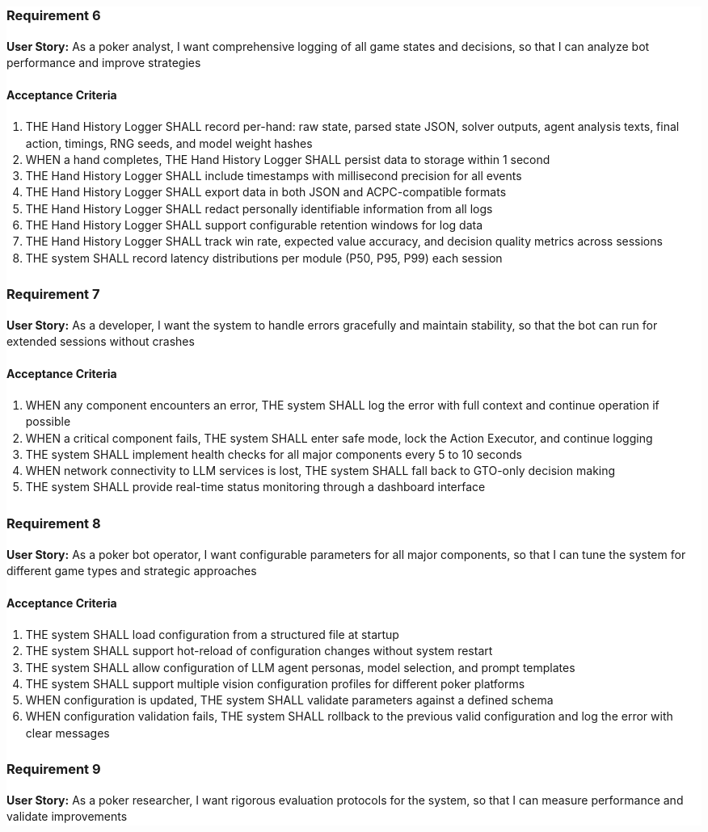### Requirement 6

**User Story:** As a poker analyst, I want comprehensive logging of all game states and decisions, so that I can analyze bot performance and improve strategies

#### Acceptance Criteria

1. THE Hand History Logger SHALL record per-hand: raw state, parsed state JSON, solver outputs, agent analysis texts, final action, timings, RNG seeds, and model weight hashes
2. WHEN a hand completes, THE Hand History Logger SHALL persist data to storage within 1 second
3. THE Hand History Logger SHALL include timestamps with millisecond precision for all events
4. THE Hand History Logger SHALL export data in both JSON and ACPC-compatible formats
5. THE Hand History Logger SHALL redact personally identifiable information from all logs
6. THE Hand History Logger SHALL support configurable retention windows for log data
7. THE Hand History Logger SHALL track win rate, expected value accuracy, and decision quality metrics across sessions
8. THE system SHALL record latency distributions per module (P50, P95, P99) each session

### Requirement 7

**User Story:** As a developer, I want the system to handle errors gracefully and maintain stability, so that the bot can run for extended sessions without crashes

#### Acceptance Criteria

1. WHEN any component encounters an error, THE system SHALL log the error with full context and continue operation if possible
2. WHEN a critical component fails, THE system SHALL enter safe mode, lock the Action Executor, and continue logging
3. THE system SHALL implement health checks for all major components every 5 to 10 seconds
4. WHEN network connectivity to LLM services is lost, THE system SHALL fall back to GTO-only decision making
5. THE system SHALL provide real-time status monitoring through a dashboard interface

### Requirement 8

**User Story:** As a poker bot operator, I want configurable parameters for all major components, so that I can tune the system for different game types and strategic approaches

#### Acceptance Criteria

1. THE system SHALL load configuration from a structured file at startup
2. THE system SHALL support hot-reload of configuration changes without system restart
3. THE system SHALL allow configuration of LLM agent personas, model selection, and prompt templates
4. THE system SHALL support multiple vision configuration profiles for different poker platforms
5. WHEN configuration is updated, THE system SHALL validate parameters against a defined schema
6. WHEN configuration validation fails, THE system SHALL rollback to the previous valid configuration and log the error with clear messages

### Requirement 9

**User Story:** As a poker researcher, I want rigorous evaluation protocols for the system, so that I can measure performance and validate improvements
